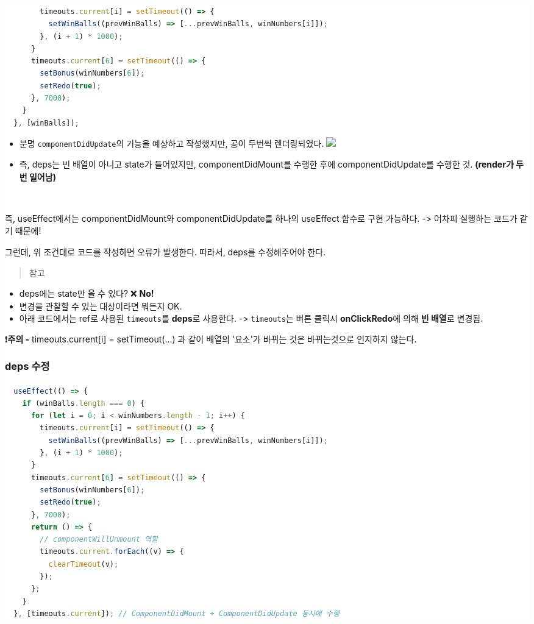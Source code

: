 ``` jsx
        timeouts.current[i] = setTimeout(() => {
          setWinBalls((prevWinBalls) => [...prevWinBalls, winNumbers[i]]);
        }, (i + 1) * 1000);
      }
      timeouts.current[6] = setTimeout(() => {
        setBonus(winNumbers[6]);
        setRedo(true);
      }, 7000);
    }
  }, [winBalls]);
```
- 분명 `componentDidUpdate`의 기능을 예상하고 작성했지만, 공이 두번씩 렌더링되었다.
![](https://velog.velcdn.com/images/thisisyjin/post/2ea4bee5-2959-43d4-8fcb-20395e074f98/image.png)

- 즉, deps는 빈 배열이 아니고 state가 들어있지만,
componentDidMount를 수행한 후에 componentDidUpdate를 수행한 것.
**(render가 두번 일어남)**


<br>

즉, useEffect에서는 componentDidMount와 componentDidUpdate를 하나의 useEffect 함수로 구현 가능하다.
-> 어차피 실행하는 코드가 같기 때문에!

그런데, 위 조건대로 코드를 작성하면 오류가 발생한다.
따라서, deps를 수정해주어야 한다.

> 참고
- deps에는 state만 올 수 있다?
❌ **No!**
- 변경을 관찰할 수 있는 대상이라면 뭐든지 OK.
- 아래 코드에서는 ref로 사용된 `timeouts`를 **deps**로 사용한다.
-> `timeouts`는 버튼 클릭시 **onClickRedo**에 의해 **빈 배열**로 변경됨.
>
❗️**주의 -** timeouts.current[i] = setTimeout(...) 과 같이 배열의 '요소'가 바뀌는 것은 바뀌는것으로 인지하지 않는다.



### deps 수정

``` jsx
  useEffect(() => {
    if (winBalls.length === 0) {
      for (let i = 0; i < winNumbers.length - 1; i++) {
        timeouts.current[i] = setTimeout(() => {
          setWinBalls((prevWinBalls) => [...prevWinBalls, winNumbers[i]]);
        }, (i + 1) * 1000);
      }
      timeouts.current[6] = setTimeout(() => {
        setBonus(winNumbers[6]);
        setRedo(true);
      }, 7000);
      return () => { 
        // componentWillUnmount 역할
        timeouts.current.forEach((v) => {
          clearTimeout(v);
        });
      };
    }
  }, [timeouts.current]); // ComponentDidMount + ComponentDidUpdate 동시에 수행

```
